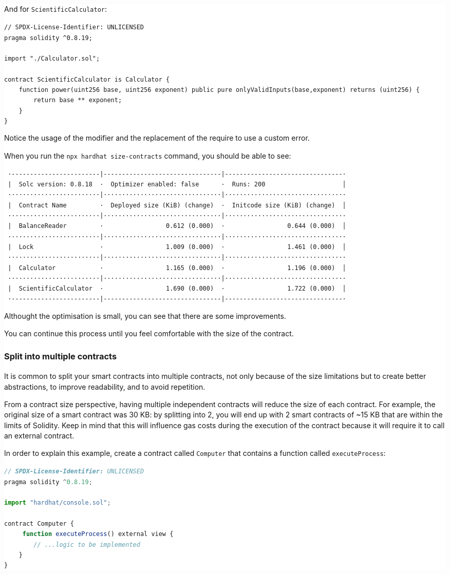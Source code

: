 And for `ScientificCalculator`:

```solidity
// SPDX-License-Identifier: UNLICENSED
pragma solidity ^0.8.19;

import "./Calculator.sol";

contract ScientificCalculator is Calculator {
    function power(uint256 base, uint256 exponent) public pure onlyValidInputs(base,exponent) returns (uint256) {
        return base ** exponent;
    }
}
```

Notice the usage of the modifier and the replacement of the require to use a custom error.

When you run the `npx hardhat size-contracts` command, you should be able to see:

```
 ·------------------------|--------------------------------|--------------------------------·
 |  Solc version: 0.8.18  ·  Optimizer enabled: false      ·  Runs: 200                     │
 ·························|································|·································
 |  Contract Name         ·  Deployed size (KiB) (change)  ·  Initcode size (KiB) (change)  │
 ·························|································|·································
 |  BalanceReader         ·                 0.612 (0.000)  ·                 0.644 (0.000)  │
 ·························|································|·································
 |  Lock                  ·                 1.009 (0.000)  ·                 1.461 (0.000)  │
 ·························|································|·································
 |  Calculator            ·                 1.165 (0.000)  ·                 1.196 (0.000)  │
 ·························|································|·································
 |  ScientificCalculator  ·                 1.690 (0.000)  ·                 1.722 (0.000)  │
 ·------------------------|--------------------------------|--------------------------------·
```

Althought the optimisation is small, you can see that there are some improvements.

You can continue this process until you feel comfortable with the size of the contract.

### Split into multiple contracts

It is common to split your smart contracts into multiple contracts, not only because of the size limitations but to create better abstractions, to improve readability, and to avoid repetition.

From a contract size perspective, having multiple independent contracts will reduce the size of each contract. For example, the original size of a smart contract was 30 KB: by splitting into 2, you will end up with 2 smart contracts of ~15 KB that are within the limits of Solidity. Keep in mind that this will influence gas costs during the execution of the contract because it will require it to call an external contract.

In order to explain this example, create a contract called `Computer` that contains a function called `executeProcess`:

```typescript
// SPDX-License-Identifier: UNLICENSED
pragma solidity ^0.8.19;

import "hardhat/console.sol";

contract Computer {
     function executeProcess() external view {
        // ...logic to be implemented
    }
}
```
